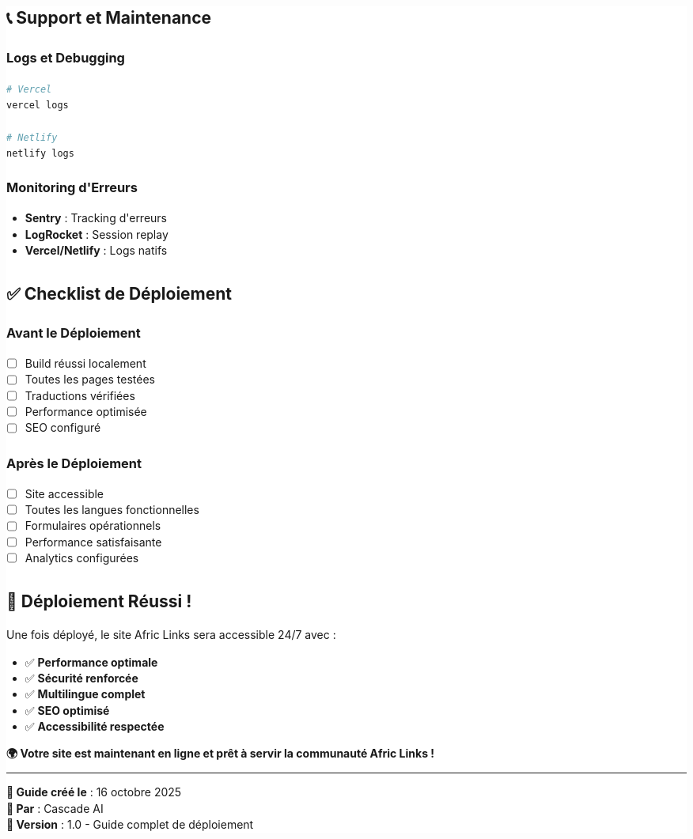 ## 📞 **Support et Maintenance**

### **Logs et Debugging**
```bash
# Vercel
vercel logs

# Netlify
netlify logs
```

### **Monitoring d'Erreurs**
- **Sentry** : Tracking d'erreurs
- **LogRocket** : Session replay
- **Vercel/Netlify** : Logs natifs

## ✅ **Checklist de Déploiement**

### **Avant le Déploiement**
- [ ] Build réussi localement
- [ ] Toutes les pages testées
- [ ] Traductions vérifiées
- [ ] Performance optimisée
- [ ] SEO configuré

### **Après le Déploiement**
- [ ] Site accessible
- [ ] Toutes les langues fonctionnelles
- [ ] Formulaires opérationnels
- [ ] Performance satisfaisante
- [ ] Analytics configurées

## 🎉 **Déploiement Réussi !**

Une fois déployé, le site Afric Links sera accessible 24/7 avec :

- ✅ **Performance optimale**
- ✅ **Sécurité renforcée**
- ✅ **Multilingue complet**
- ✅ **SEO optimisé**
- ✅ **Accessibilité respectée**

**🌍 Votre site est maintenant en ligne et prêt à servir la communauté Afric Links !**

---

**📅 Guide créé le** : 16 octobre 2025  
**🔧 Par** : Cascade AI  
**📖 Version** : 1.0 - Guide complet de déploiement
